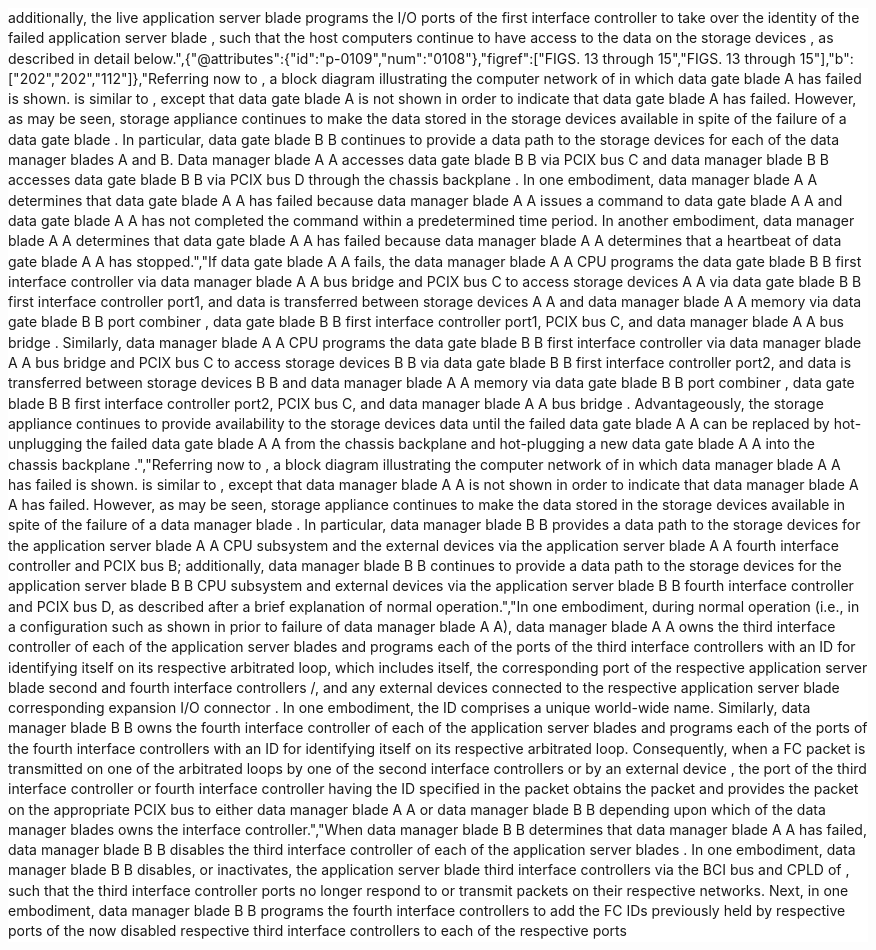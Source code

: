 additionally, the live application server blade  programs the I\/O ports of the first interface controller  to take over the identity of the failed application server blade , such that the host computers  continue to have access to the data on the storage devices , as described in detail below.",{"@attributes":{"id":"p-0109","num":"0108"},"figref":["FIGS. 13 through 15","FIGS. 13 through 15"],"b":["202","202","112"]},"Referring now to , a block diagram illustrating the computer network  of  in which data gate blade A has failed is shown.  is similar to , except that data gate blade A is not shown in order to indicate that data gate blade A has failed. However, as may be seen, storage appliance  continues to make the data stored in the storage devices  available in spite of the failure of a data gate blade . In particular, data gate blade B B continues to provide a data path to the storage devices  for each of the data manager blades A and B. Data manager blade A A accesses data gate blade B B via PCIX bus C and data manager blade B B accesses data gate blade B B via PCIX bus D through the chassis  backplane . In one embodiment, data manager blade A A determines that data gate blade A A has failed because data manager blade A A issues a command to data gate blade A A and data gate blade A A has not completed the command within a predetermined time period. In another embodiment, data manager blade A A determines that data gate blade A A has failed because data manager blade A A determines that a heartbeat of data gate blade A A has stopped.","If data gate blade A A fails, the data manager blade A A CPU  programs the data gate blade B B first interface controller  via data manager blade A A bus bridge  and PCIX bus C to access storage devices A A via data gate blade B B first interface controller  port1, and data is transferred between storage devices A A and data manager blade A A memory  via data gate blade B B port combiner , data gate blade B B first interface controller  port1, PCIX bus C, and data manager blade A A bus bridge . Similarly, data manager blade A A CPU  programs the data gate blade B B first interface controller  via data manager blade A A bus bridge  and PCIX bus C to access storage devices B B via data gate blade B B first interface controller  port2, and data is transferred between storage devices B B and data manager blade A A memory  via data gate blade B B port combiner , data gate blade B B first interface controller  port2, PCIX bus C, and data manager blade A A bus bridge . Advantageously, the storage appliance  continues to provide availability to the storage devices  data until the failed data gate blade A A can be replaced by hot-unplugging the failed data gate blade A A from the chassis  backplane  and hot-plugging a new data gate blade A A into the chassis  backplane .","Referring now to , a block diagram illustrating the computer network  of  in which data manager blade A A has failed is shown.  is similar to , except that data manager blade A A is not shown in order to indicate that data manager blade A A has failed. However, as may be seen, storage appliance  continues to make the data stored in the storage devices  available in spite of the failure of a data manager blade . In particular, data manager blade B B provides a data path to the storage devices  for the application server blade A A CPU subsystem  and the external devices  via the application server blade A A fourth interface controller  and PCIX bus B; additionally, data manager blade B B continues to provide a data path to the storage devices  for the application server blade B B CPU subsystem  and external devices  via the application server blade B B fourth interface controller  and PCIX bus D, as described after a brief explanation of normal operation.","In one embodiment, during normal operation (i.e., in a configuration such as shown in  prior to failure of data manager blade A A), data manager blade A A owns the third interface controller  of each of the application server blades  and programs each of the ports of the third interface controllers  with an ID for identifying itself on its respective arbitrated loop, which includes itself, the corresponding port of the respective application server blade  second and fourth interface controllers \/, and any external devices  connected to the respective application server blade  corresponding expansion I\/O connector . In one embodiment, the ID comprises a unique world-wide name. Similarly, data manager blade B B owns the fourth interface controller  of each of the application server blades  and programs each of the ports of the fourth interface controllers  with an ID for identifying itself on its respective arbitrated loop. Consequently, when a FC packet is transmitted on one of the arbitrated loops by one of the second interface controllers  or by an external device , the port of the third interface controller  or fourth interface controller  having the ID specified in the packet obtains the packet and provides the packet on the appropriate PCIX bus  to either data manager blade A A or data manager blade B B depending upon which of the data manager blades  owns the interface controller.","When data manager blade B B determines that data manager blade A A has failed, data manager blade B B disables the third interface controller  of each of the application server blades . In one embodiment, data manager blade B B disables, or inactivates, the application server blade  third interface controllers  via the BCI bus  and CPLD  of , such that the third interface controller  ports no longer respond to or transmit packets on their respective networks. Next, in one embodiment, data manager blade B B programs the fourth interface controllers  to add the FC IDs previously held by respective ports of the now disabled respective third interface controllers  to each of the respective ports